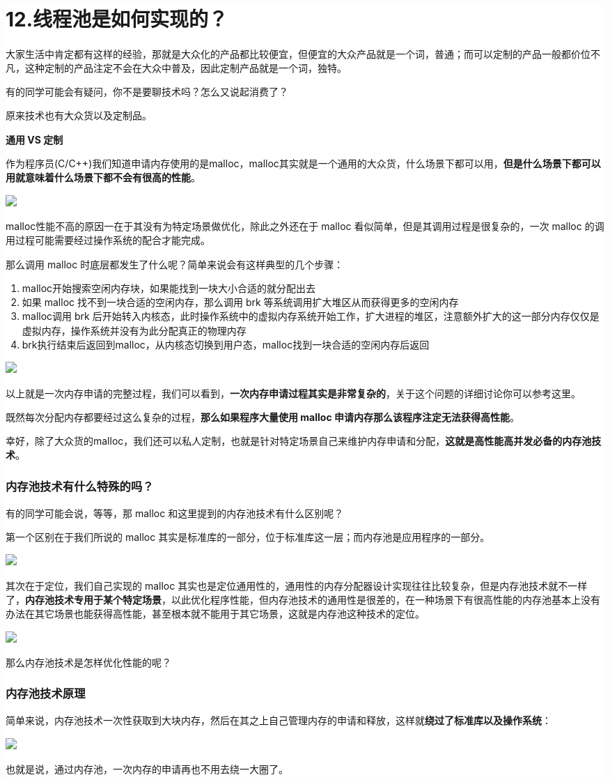 # 12.线程池是如何实现的？

大家生活中肯定都有这样的经验，那就是大众化的产品都比较便宜，但便宜的大众产品就是一个词，普通；而可以定制的产品一般都价位不凡，这种定制的产品注定不会在大众中普及，因此定制产品就是一个词，独特。&#x20;

有的同学可能会有疑问，你不是要聊技术吗？怎么又说起消费了？&#x20;

原来技术也有大众货以及定制品。

**通用 VS 定制**

作为程序员(C/C++)我们知道申请内存使用的是malloc，malloc其实就是一个通用的大众货，什么场景下都可以用，**但是什么场景下都可以用就意味着什么场景下都不会有很高的性能**。

![](.gitbook/assets/12\_1.jpg)

malloc性能不高的原因一在于其没有为特定场景做优化，除此之外还在于 malloc 看似简单，但是其调用过程是很复杂的，一次 malloc 的调用过程可能需要经过操作系统的配合才能完成。&#x20;

那么调用 malloc 时底层都发生了什么呢？简单来说会有这样典型的几个步骤：

1. malloc开始搜索空闲内存块，如果能找到一块大小合适的就分配出去&#x20;
2. 如果 malloc 找不到一块合适的空闲内存，那么调用 brk 等系统调用扩大堆区从而获得更多的空闲内存&#x20;
3. malloc调用 brk 后开始转入内核态，此时操作系统中的虚拟内存系统开始工作，扩大进程的堆区，注意额外扩大的这一部分内存仅仅是虚拟内存，操作系统并没有为此分配真正的物理内存&#x20;
4. brk执行结束后返回到malloc，从内核态切换到用户态，malloc找到一块合适的空闲内存后返回

![](.gitbook/assets/12\_2.jpg)

以上就是一次内存申请的完整过程，我们可以看到，**一次内存申请过程其实是非常复杂的**，关于这个问题的详细讨论你可以参考这里。&#x20;

既然每次分配内存都要经过这么复杂的过程，**那么如果程序大量使用 malloc 申请内存那么该程序注定无法获得高性能**。&#x20;

幸好，除了大众货的malloc，我们还可以私人定制，也就是针对特定场景自己来维护内存申请和分配，**这就是高性能高并发必备的内存池技术**。

### 内存池技术有什么特殊的吗？

有的同学可能会说，等等，那 malloc 和这里提到的内存池技术有什么区别呢？&#x20;

第一个区别在于我们所说的 malloc 其实是标准库的一部分，位于标准库这一层；而内存池是应用程序的一部分。

![](.gitbook/assets/12\_3.jpg)

其次在于定位，我们自己实现的 malloc 其实也是定位通用性的，通用性的内存分配器设计实现往往比较复杂，但是内存池技术就不一样了，**内存池技术专用于某个特定场景**，以此优化程序性能，但内存池技术的通用性是很差的，在一种场景下有很高性能的内存池基本上没有办法在其它场景也能获得高性能，甚至根本就不能用于其它场景，这就是内存池这种技术的定位。

![](.gitbook/assets/12\_4.jpg)

那么内存池技术是怎样优化性能的呢？

### 内存池技术原理

简单来说，内存池技术一次性获取到大块内存，然后在其之上自己管理内存的申请和释放，这样就**绕过了标准库以及操作系统**：

![](.gitbook/assets/12\_5.jpg)

也就是说，通过内存池，一次内存的申请再也不用去绕一大圈了。&#x20;
